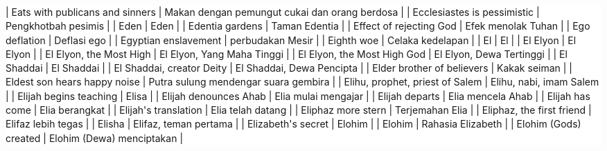 | Eats with publicans and sinners                                                         | Makan dengan pemungut cukai dan orang berdosa                                                                      |
| Ecclesiastes is pessimistic                                                             | Pengkhotbah pesimis                                                                                                |
| Eden                                                                                    | Eden                                                                                                               |
| Edentia gardens                                                                         | Taman Edentia                                                                                                      |
| Effect of rejecting God                                                                 | Efek menolak Tuhan                                                                                                 |
| Ego deflation                                                                           | Deflasi ego                                                                                                        |
| Egyptian enslavement                                                                    | perbudakan Mesir                                                                                                   |
| Eighth woe                                                                              | Celaka kedelapan                                                                                                   |
| El                                                                                      | El                                                                                                                 |
| El Elyon                                                                                | El Elyon                                                                                                           |
| El Elyon, the Most High                                                                 | El Elyon, Yang Maha Tinggi                                                                                         |
| El Elyon, the Most High God                                                             | El Elyon, Dewa Tertinggi                                                                                           |
| El Shaddai                                                                              | El Shaddai                                                                                                         |
| El Shaddai, creator Deity                                                               | El Shaddai, Dewa Pencipta                                                                                          |
| Elder brother of believers                                                              | Kakak seiman                                                                                                       |
| Eldest son hears happy noise                                                            | Putra sulung mendengar suara gembira                                                                               |
| Elihu, prophet, priest of Salem                                                         | Elihu, nabi, imam Salem                                                                                            |
| Elijah begins teaching                                                                  | Elisa                                                                                                              |
| Elijah denounces Ahab                                                                   | Elia mulai mengajar                                                                                                |
| Elijah departs                                                                          | Elia mencela Ahab                                                                                                  |
| Elijah has come                                                                         | Elia berangkat                                                                                                     |
| Elijah's translation                                                                    | Elia telah datang                                                                                                  |
| Eliphaz more stern                                                                      | Terjemahan Elia                                                                                                    |
| Eliphaz, the first friend                                                               | Elifaz lebih tegas                                                                                                 |
| Elisha                                                                                  | Elifaz, teman pertama                                                                                              |
| Elizabeth's secret                                                                      | Elohim                                                                                                             |
| Elohim                                                                                  | Rahasia Elizabeth                                                                                                  |
| Elohim (Gods) created                                                                   | Elohim (Dewa) menciptakan                                                                                          |